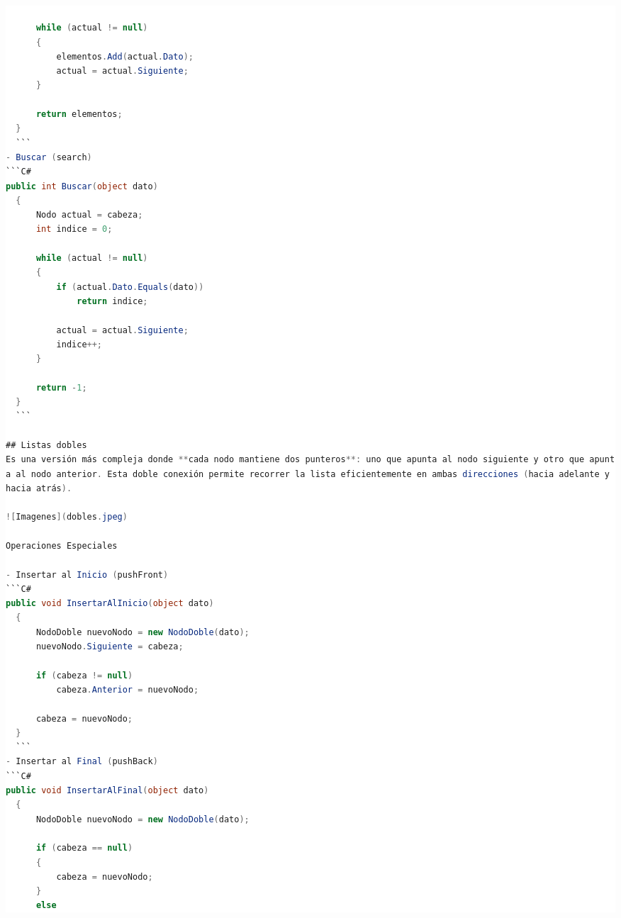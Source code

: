   ```C#
        
        while (actual != null)
        {
            elementos.Add(actual.Dato);
            actual = actual.Siguiente;
        }
        
        return elementos;
    }
    ```
- Buscar (search)
  ```C#
  public int Buscar(object dato)
    {
        Nodo actual = cabeza;
        int indice = 0;
        
        while (actual != null)
        {
            if (actual.Dato.Equals(dato))
                return indice;
            
            actual = actual.Siguiente;
            indice++;
        }
        
        return -1;
    }
    ```

## Listas dobles
Es una versión más compleja donde **cada nodo mantiene dos punteros**: uno que apunta al nodo siguiente y otro que apunta al nodo anterior. Esta doble conexión permite recorrer la lista eficientemente en ambas direcciones (hacia adelante y hacia atrás).

![Imagenes](dobles.jpeg)

Operaciones Especiales

- Insertar al Inicio (pushFront)
  ```C#
  public void InsertarAlInicio(object dato)
    {
        NodoDoble nuevoNodo = new NodoDoble(dato);
        nuevoNodo.Siguiente = cabeza;
        
        if (cabeza != null)
            cabeza.Anterior = nuevoNodo;
        
        cabeza = nuevoNodo;
    }
    ```
- Insertar al Final (pushBack)
  ```C#
  public void InsertarAlFinal(object dato)
    {
        NodoDoble nuevoNodo = new NodoDoble(dato);
        
        if (cabeza == null)
        {
            cabeza = nuevoNodo;
        }
        else
  ```